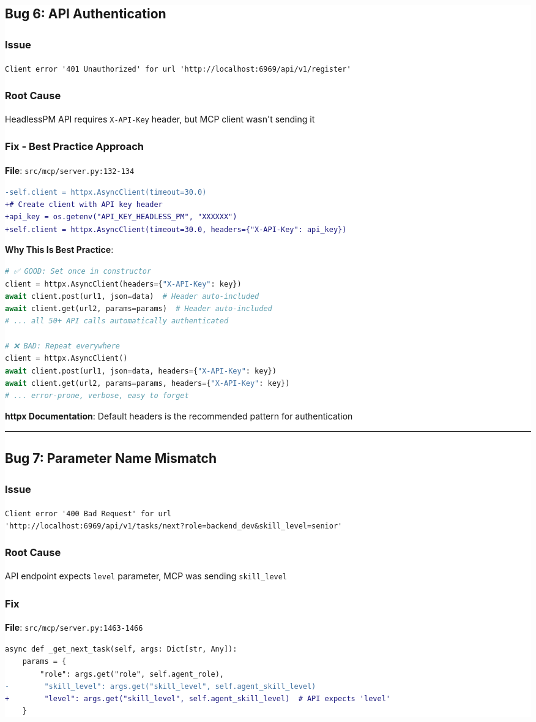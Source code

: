 
## Bug 6: API Authentication

### Issue
```
Client error '401 Unauthorized' for url 'http://localhost:6969/api/v1/register'
```

### Root Cause
HeadlessPM API requires `X-API-Key` header, but MCP client wasn't sending it

### Fix - Best Practice Approach
**File**: `src/mcp/server.py:132-134`
```diff
-self.client = httpx.AsyncClient(timeout=30.0)
+# Create client with API key header
+api_key = os.getenv("API_KEY_HEADLESS_PM", "XXXXXX")
+self.client = httpx.AsyncClient(timeout=30.0, headers={"X-API-Key": api_key})
```

**Why This Is Best Practice**:
```python
# ✅ GOOD: Set once in constructor
client = httpx.AsyncClient(headers={"X-API-Key": key})
await client.post(url1, json=data)  # Header auto-included
await client.get(url2, params=params)  # Header auto-included
# ... all 50+ API calls automatically authenticated

# ❌ BAD: Repeat everywhere
client = httpx.AsyncClient()
await client.post(url1, json=data, headers={"X-API-Key": key})
await client.get(url2, params=params, headers={"X-API-Key": key})
# ... error-prone, verbose, easy to forget
```

**httpx Documentation**: Default headers is the recommended pattern for authentication

---

## Bug 7: Parameter Name Mismatch

### Issue
```
Client error '400 Bad Request' for url
'http://localhost:6969/api/v1/tasks/next?role=backend_dev&skill_level=senior'
```

### Root Cause
API endpoint expects `level` parameter, MCP was sending `skill_level`

### Fix
**File**: `src/mcp/server.py:1463-1466`
```diff
async def _get_next_task(self, args: Dict[str, Any]):
    params = {
        "role": args.get("role", self.agent_role),
-        "skill_level": args.get("skill_level", self.agent_skill_level)
+        "level": args.get("skill_level", self.agent_skill_level)  # API expects 'level'
    }
```
